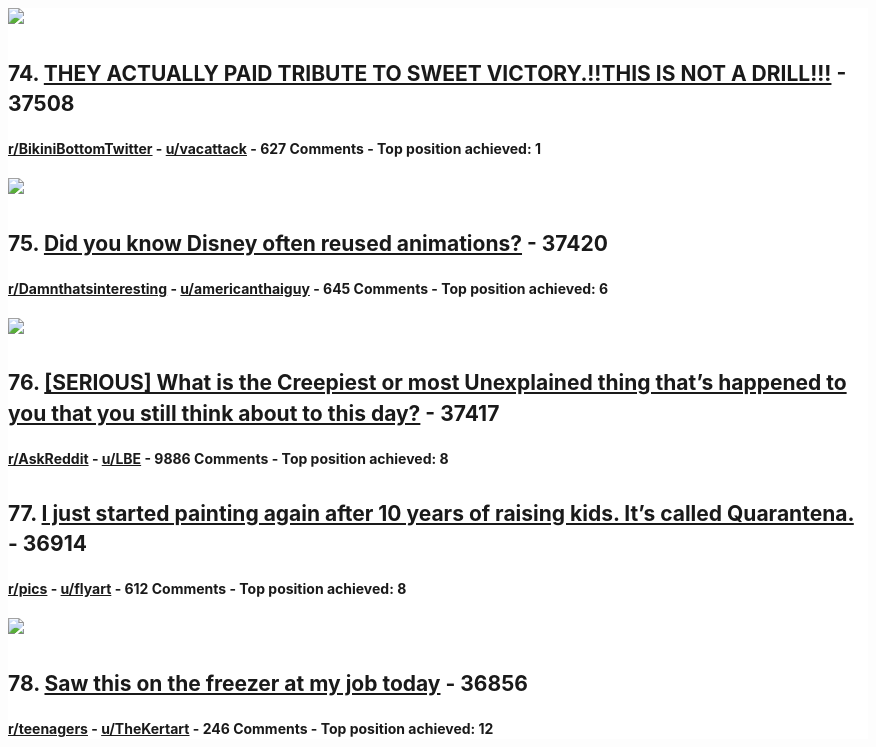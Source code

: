 <a href="https://v.redd.it/28nwqm1oc5g61"><img src="https://b.thumbs.redditmedia.com/6qPthKGYVCtrycUYAEtHvZgfvO0zvyCRBpv1D_xOFfY.jpg"></img></a>

## 74. [THEY ACTUALLY PAID TRIBUTE TO SWEET VICTORY.!!THIS IS NOT A DRILL!!!](http://reddit.com/r/BikiniBottomTwitter/comments/lf0mt4/they_actually_paid_tribute_to_sweet_victorythis/) - 37508
#### [r/BikiniBottomTwitter](http://reddit.com/r/BikiniBottomTwitter) - [u/vacattack](http://reddit.com/u/vacattack) - 627 Comments - Top position achieved: 1

<a href="https://i.redd.it/uh2wdxgvn5g61.jpg"><img src="https://a.thumbs.redditmedia.com/GlZHOLeKLvFx1Ac7sC3NUi4dKa-gSsc6GowTU3W25O8.jpg"></img></a>

## 75. [Did you know Disney often reused animations?](http://reddit.com/r/Damnthatsinteresting/comments/lehz7f/did_you_know_disney_often_reused_animations/) - 37420
#### [r/Damnthatsinteresting](http://reddit.com/r/Damnthatsinteresting) - [u/americanthaiguy](http://reddit.com/u/americanthaiguy) - 645 Comments - Top position achieved: 6

<a href="https://v.redd.it/jvqwpxhmd0g61"><img src="https://b.thumbs.redditmedia.com/xSoSZXJom6LvrGm53rFK_s_nY0MSUZM0-ZxBzPIqCko.jpg"></img></a>

## 76. [[SERIOUS] What is the Creepiest or most Unexplained thing that’s happened to you that you still think about to this day?](http://reddit.com/r/AskReddit/comments/let1yo/serious_what_is_the_creepiest_or_most_unexplained/) - 37417
#### [r/AskReddit](http://reddit.com/r/AskReddit) - [u/LBE](http://reddit.com/u/LBE) - 9886 Comments - Top position achieved: 8

## 77. [I just started painting again after 10 years of raising kids. It’s called Quarantena.](http://reddit.com/r/pics/comments/lef4oh/i_just_started_painting_again_after_10_years_of/) - 36914
#### [r/pics](http://reddit.com/r/pics) - [u/flyart](http://reddit.com/u/flyart) - 612 Comments - Top position achieved: 8

<a href="https://i.redd.it/i4vtqkimezf61.jpg"><img src="https://b.thumbs.redditmedia.com/JgD8HDondBwub0zsJE9EB6_xGh9VWGQ5KSWlUZ8Y8Xw.jpg"></img></a>

## 78. [Saw this on the freezer at my job today](http://reddit.com/r/teenagers/comments/lezqv6/saw_this_on_the_freezer_at_my_job_today/) - 36856
#### [r/teenagers](http://reddit.com/r/teenagers) - [u/TheKertart](http://reddit.com/u/TheKertart) - 246 Comments - Top position achieved: 12
